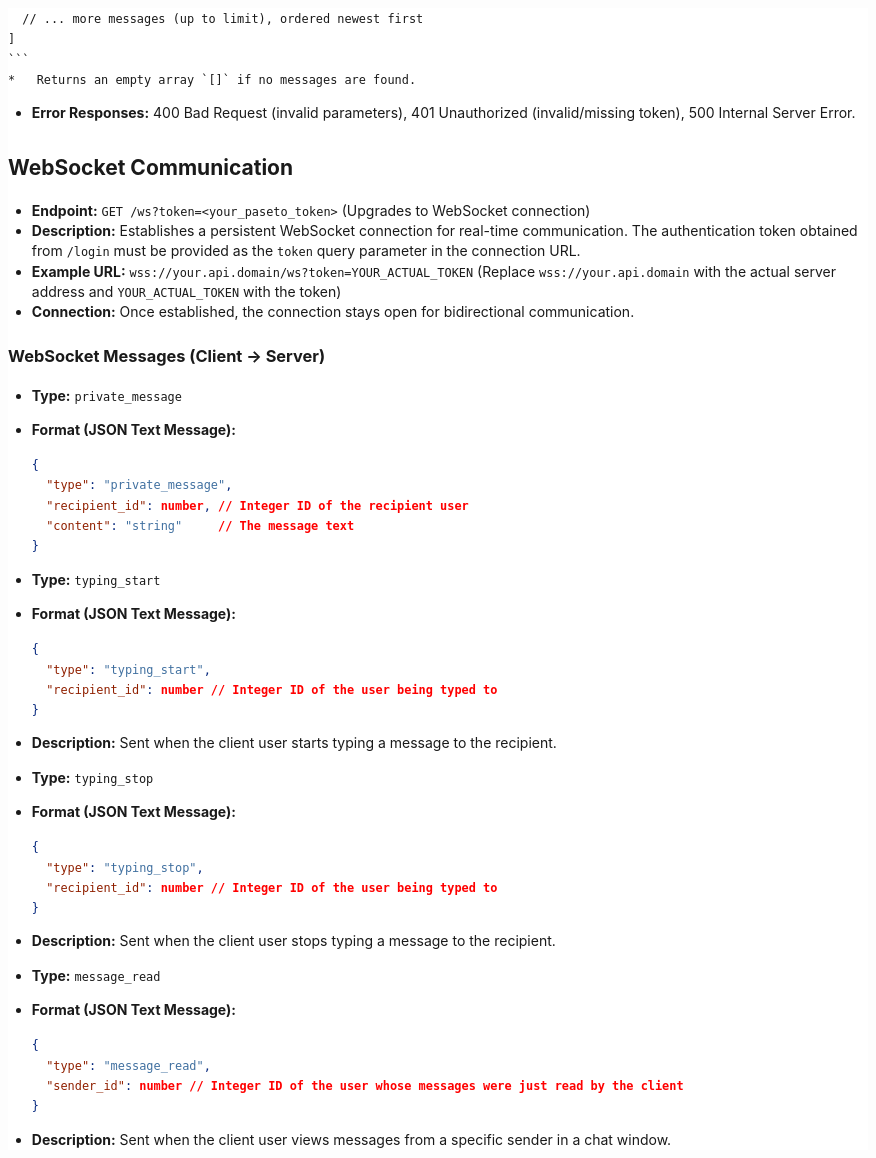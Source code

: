       // ... more messages (up to limit), ordered newest first
    ]
    ```
    *   Returns an empty array `[]` if no messages are found.
*   **Error Responses:** 400 Bad Request (invalid parameters), 401 Unauthorized (invalid/missing token), 500 Internal Server Error.

## WebSocket Communication

*   **Endpoint:** `GET /ws?token=<your_paseto_token>` (Upgrades to WebSocket connection)
*   **Description:** Establishes a persistent WebSocket connection for real-time communication. The authentication token obtained from `/login` must be provided as the `token` query parameter in the connection URL.
*   **Example URL:** `wss://your.api.domain/ws?token=YOUR_ACTUAL_TOKEN` (Replace `wss://your.api.domain` with the actual server address and `YOUR_ACTUAL_TOKEN` with the token)
*   **Connection:** Once established, the connection stays open for bidirectional communication.

### WebSocket Messages (Client -> Server)

*   **Type:** `private_message`
*   **Format (JSON Text Message):**
    ```json
    {
      "type": "private_message",
      "recipient_id": number, // Integer ID of the recipient user
      "content": "string"     // The message text
    }
    ```

*   **Type:** `typing_start`
*   **Format (JSON Text Message):**
    ```json
    {
      "type": "typing_start",
      "recipient_id": number // Integer ID of the user being typed to
    }
    ```
*   **Description:** Sent when the client user starts typing a message to the recipient.

*   **Type:** `typing_stop`
*   **Format (JSON Text Message):**
    ```json
    {
      "type": "typing_stop",
      "recipient_id": number // Integer ID of the user being typed to
    }
    ```
*   **Description:** Sent when the client user stops typing a message to the recipient.

*   **Type:** `message_read`
*   **Format (JSON Text Message):**
    ```json
    {
      "type": "message_read",
      "sender_id": number // Integer ID of the user whose messages were just read by the client
    }
    ```
*   **Description:** Sent when the client user views messages from a specific sender in a chat window.
